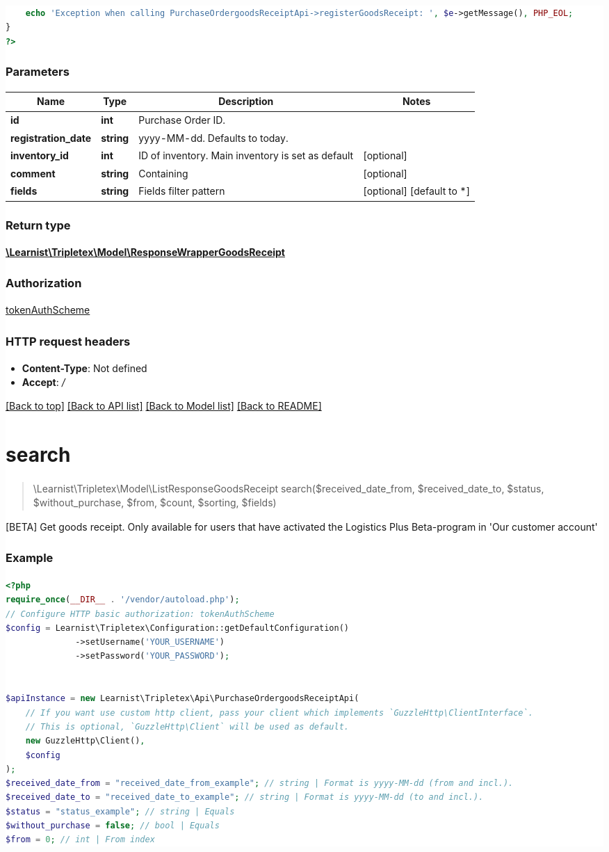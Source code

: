 ```php
    echo 'Exception when calling PurchaseOrdergoodsReceiptApi->registerGoodsReceipt: ', $e->getMessage(), PHP_EOL;
}
?>
```

### Parameters

Name | Type | Description  | Notes
------------- | ------------- | ------------- | -------------
 **id** | **int**| Purchase Order ID. |
 **registration_date** | **string**| yyyy-MM-dd. Defaults to today. |
 **inventory_id** | **int**| ID of inventory. Main inventory is set as default | [optional]
 **comment** | **string**| Containing | [optional]
 **fields** | **string**| Fields filter pattern | [optional] [default to *]

### Return type

[**\Learnist\Tripletex\Model\ResponseWrapperGoodsReceipt**](../Model/ResponseWrapperGoodsReceipt.md)

### Authorization

[tokenAuthScheme](../../README.md#tokenAuthScheme)

### HTTP request headers

 - **Content-Type**: Not defined
 - **Accept**: */*

[[Back to top]](#) [[Back to API list]](../../README.md#documentation-for-api-endpoints) [[Back to Model list]](../../README.md#documentation-for-models) [[Back to README]](../../README.md)

# **search**
> \Learnist\Tripletex\Model\ListResponseGoodsReceipt search($received_date_from, $received_date_to, $status, $without_purchase, $from, $count, $sorting, $fields)

[BETA] Get goods receipt. Only available for users that have activated the Logistics Plus Beta-program in 'Our customer account'

### Example
```php
<?php
require_once(__DIR__ . '/vendor/autoload.php');
// Configure HTTP basic authorization: tokenAuthScheme
$config = Learnist\Tripletex\Configuration::getDefaultConfiguration()
              ->setUsername('YOUR_USERNAME')
              ->setPassword('YOUR_PASSWORD');


$apiInstance = new Learnist\Tripletex\Api\PurchaseOrdergoodsReceiptApi(
    // If you want use custom http client, pass your client which implements `GuzzleHttp\ClientInterface`.
    // This is optional, `GuzzleHttp\Client` will be used as default.
    new GuzzleHttp\Client(),
    $config
);
$received_date_from = "received_date_from_example"; // string | Format is yyyy-MM-dd (from and incl.).
$received_date_to = "received_date_to_example"; // string | Format is yyyy-MM-dd (to and incl.).
$status = "status_example"; // string | Equals
$without_purchase = false; // bool | Equals
$from = 0; // int | From index
```